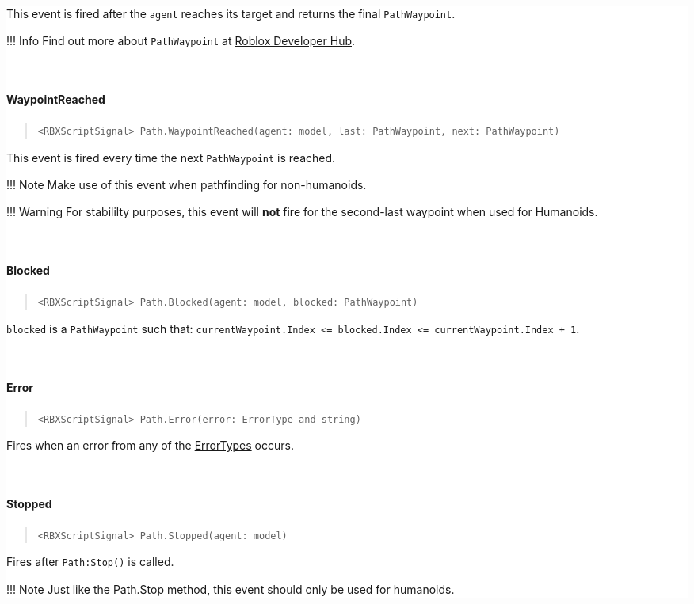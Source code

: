 This event is fired after the `agent` reaches its target and returns the final `PathWaypoint`.

!!! Info
	Find out more about `PathWaypoint` at [Roblox Developer Hub](https://developer.roblox.com/en-us/api-reference/datatype/PathWaypoint).

<br>

#### WaypointReached
>`<RBXScriptSignal> Path.WaypointReached(agent: model, last: PathWaypoint, next: PathWaypoint)`

This event is fired every time the next `PathWaypoint` is reached.

!!! Note
	Make use of this event when pathfinding for non-humanoids.

!!! Warning
	For stabililty purposes, this event will **not** fire for the second-last waypoint when used for Humanoids.

<br>

#### Blocked
>`<RBXScriptSignal> Path.Blocked(agent: model, blocked: PathWaypoint)`

`blocked` is a `PathWaypoint` such that: `currentWaypoint.Index <= blocked.Index <= currentWaypoint.Index + 1`.

<br>

#### Error
>`<RBXScriptSignal> Path.Error(error: ErrorType and string)`

Fires when an error from any of the [ErrorTypes](#errortypes) occurs.

<br>

#### Stopped
>`<RBXScriptSignal> Path.Stopped(agent: model)`

Fires after `Path:Stop()` is called.

!!! Note
	Just like the Path.Stop method, this event should only be used for humanoids.